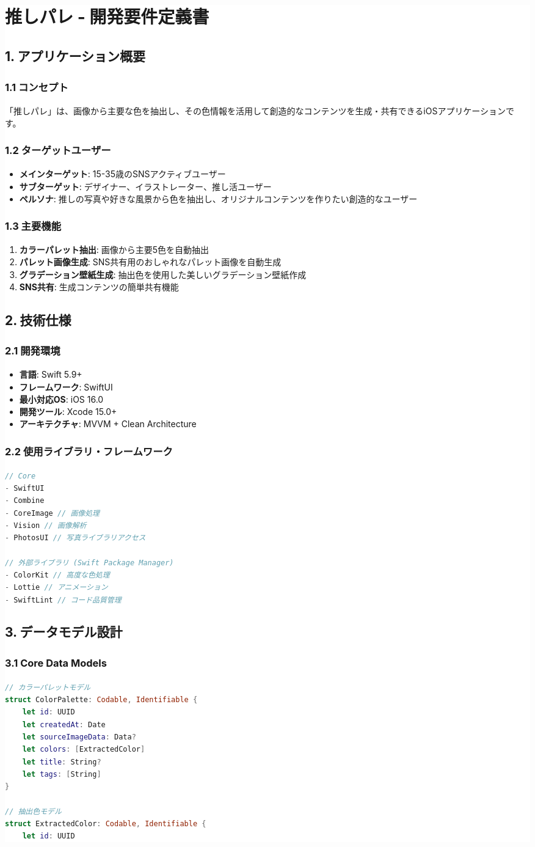 # 推しパレ - 開発要件定義書

## 1. アプリケーション概要

### 1.1 コンセプト
「推しパレ」は、画像から主要な色を抽出し、その色情報を活用して創造的なコンテンツを生成・共有できるiOSアプリケーションです。

### 1.2 ターゲットユーザー
- **メインターゲット**: 15-35歳のSNSアクティブユーザー
- **サブターゲット**: デザイナー、イラストレーター、推し活ユーザー
- **ペルソナ**: 推しの写真や好きな風景から色を抽出し、オリジナルコンテンツを作りたい創造的なユーザー

### 1.3 主要機能
1. **カラーパレット抽出**: 画像から主要5色を自動抽出
2. **パレット画像生成**: SNS共有用のおしゃれなパレット画像を自動生成
3. **グラデーション壁紙生成**: 抽出色を使用した美しいグラデーション壁紙作成
4. **SNS共有**: 生成コンテンツの簡単共有機能

## 2. 技術仕様

### 2.1 開発環境
- **言語**: Swift 5.9+
- **フレームワーク**: SwiftUI
- **最小対応OS**: iOS 16.0
- **開発ツール**: Xcode 15.0+
- **アーキテクチャ**: MVVM + Clean Architecture

### 2.2 使用ライブラリ・フレームワーク
```swift
// Core
- SwiftUI
- Combine
- CoreImage // 画像処理
- Vision // 画像解析
- PhotosUI // 写真ライブラリアクセス

// 外部ライブラリ (Swift Package Manager)
- ColorKit // 高度な色処理
- Lottie // アニメーション
- SwiftLint // コード品質管理
```

## 3. データモデル設計

### 3.1 Core Data Models

```swift
// カラーパレットモデル
struct ColorPalette: Codable, Identifiable {
    let id: UUID
    let createdAt: Date
    let sourceImageData: Data?
    let colors: [ExtractedColor]
    let title: String?
    let tags: [String]
}

// 抽出色モデル
struct ExtractedColor: Codable, Identifiable {
    let id: UUID
```